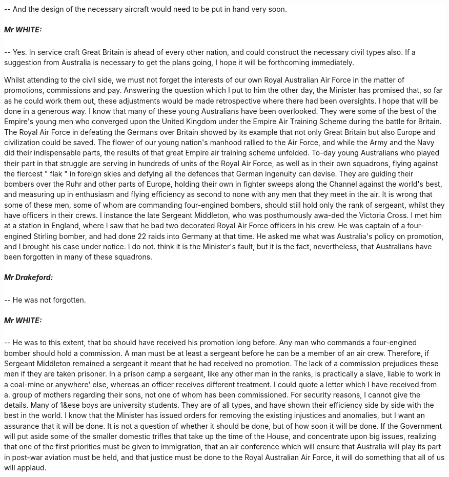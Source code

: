 -- And the design of the necessary aircraft would need to be put in hand very soon. 

##### Mr WHITE:

-- Yes. In service craft Great Britain is ahead of every other nation, and could construct the necessary civil types also. If a suggestion from Australia is necessary to get the plans going, I hope it will be forthcoming immediately. 

Whilst attending to the civil side, we must not forget the interests of our own Royal Australian Air Force in the matter of promotions, commissions and pay. Answering the question which I put to him the other day, the Minister has promised that, so far as he could work them out, these adjustments would be made retrospective where there had been oversights. I hope that will be done in a generous way. I know that many of these young Australians have been overlooked. They were some of the best of the Empire's young men who converged upon the United Kingdom under the Empire Air Training Scheme during the battle for Britain. The Royal Air Force in defeating the Germans over Britain showed by its example that not only Great Britain but also Europe and civilization could be saved. The flower of our young nation's manhood rallied to  the  Air Force, and while the Army and the Navy did their indispensable parts, the results of that great Empire air training scheme unfolded. To-day young Australians who played their part in that struggle are serving in hundreds of units of the Royal Air Force, as well as in their own squadrons, flying against the fiercest " flak " in foreign skies and defying all the defences that German ingenuity can  devise. They are guiding their bombers over the Ruhr and other parts of Europe, holding their own in fighter sweeps along the Channel against the world's best, and measuring up in enthusiasm and flying efficiency as second to none with any men that they meet in the air. It is wrong that some of these men, some of whom are commanding four-engined bombers, should still hold only the rank of sergeant, whilst they have officers in their crews. I instance the late Sergeant Middleton, who was posthumously awa-ded the Victoria Cross. I met him at a station in England, where I saw that he bad two decorated Royal Air Force officers in his crew. He was captain of a four-engined Stirling bomber, and had done 22 raids into Germany at that time. He asked me what was Australia's policy on promotion, and I brought his case under notice. I do not. think it is the Minister's fault, but it is the fact, nevertheless, that Australians have been forgotten in many of these squadrons. 

##### Mr Drakeford:

--  He was not forgotten. 

##### Mr WHITE:

-- He was to this extent, that bo should have received his promotion long before. Any man who commands a four-engined bomber should hold a commission. A man must be at least a sergeant before he can be a member of an air crew. Therefore, if Sergeant Middleton remained a sergeant it meant that he had received no promotion. The lack of a commission prejudices these men if they are taken prisoner. In a prison camp a sergeant, like any other man in the ranks, is practically a slave, liable to work in a coal-mine or anywhere' else, whereas an officer receives different treatment. I could quote a letter which I have received from a. group of mothers regarding their sons, not one of whom has been commissioned. For security reasons, I cannot give the details. Many of 1&amp;ese boys are university students. They are of all types, and have shown their efficiency side by side with the best in the world. I know that the Minister has issued orders for removing the existing injustices and anomalies, but I want an assurance that it will be done. It is not a question of whether it should be done, but of how soon it will be done. If the Government will put aside some of the smaller domestic trifles that take up the time of the House, and concentrate upon big issues, realizing that one of the first priorities must be given to immigration, that an air conference which will ensure that Australia will play its part in post-war aviation must be held, and that justice must be done to the Royal Australian Air Force, it will do something that all of us will applaud. 
